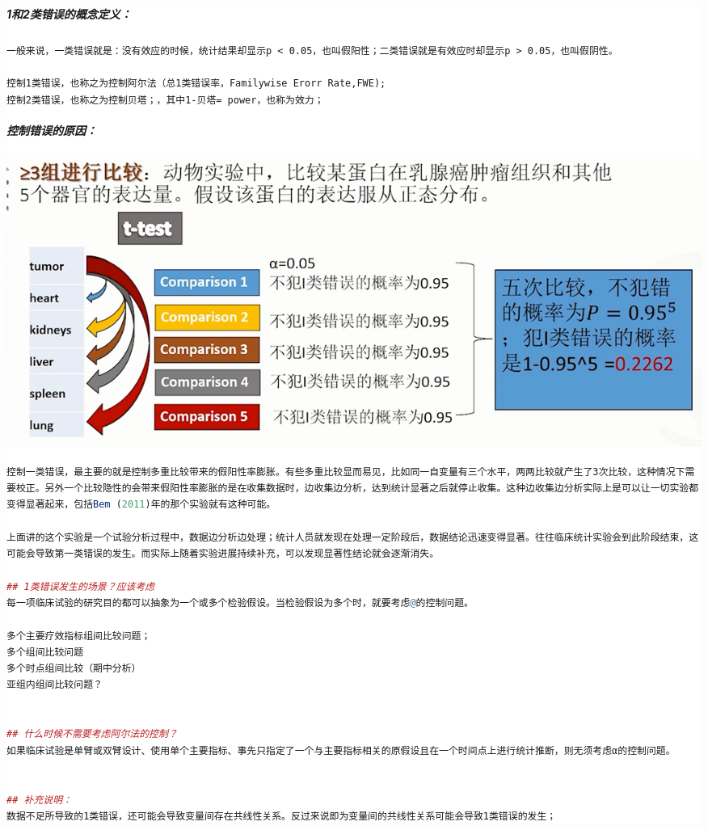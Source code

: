 ##### 1和2类错误的概念定义：

```
一般来说，一类错误就是：没有效应的时候，统计结果却显示p < 0.05，也叫假阳性；二类错误就是有效应时却显示p > 0.05，也叫假阴性。

控制1类错误，也称之为控制阿尔法（总1类错误率，Familywise Erorr Rate,FWE);
控制2类错误，也称之为控制贝塔；，其中1-贝塔= power，也称为效力；
```

##### 控制错误的原因：

![image-20220401110033947](image/11/image-20220401110033947.png)

```R
控制一类错误，最主要的就是控制多重比较带来的假阳性率膨胀。有些多重比较显而易见，比如同一自变量有三个水平，两两比较就产生了3次比较，这种情况下需要校正。另外一个比较隐性的会带来假阳性率膨胀的是在收集数据时，边收集边分析，达到统计显著之后就停止收集。这种边收集边分析实际上是可以让一切实验都变得显著起来，包括Bem (2011)年的那个实验就有这种可能。

上面讲的这个实验是一个试验分析过程中，数据边分析边处理；统计人员就发现在处理一定阶段后，数据结论迅速变得显著。往往临床统计实验会到此阶段结束，这可能会导致第一类错误的发生。而实际上随着实验进展持续补充，可以发现显著性结论就会逐渐消失。

## 1类错误发生的场景？应该考虑
每一项临床试验的研究目的都可以抽象为一个或多个检验假设。当检验假设为多个时，就要考虑@的控制问题。

多个主要疗效指标组间比较问题；
多个组间比较问题
多个时点组间比较（期中分析）
亚组内组间比较问题？


## 什么时候不需要考虑阿尔法的控制？
如果临床试验是单臂或双臂设计、使用单个主要指标、事先只指定了一个与主要指标相关的原假设且在一个时间点上进行统计推断，则无须考虑α的控制问题。


## 补充说明：
数据不足所导致的1类错误，还可能会导致变量间存在共线性关系。反过来说即为变量间的共线性关系可能会导致1类错误的发生；
```
